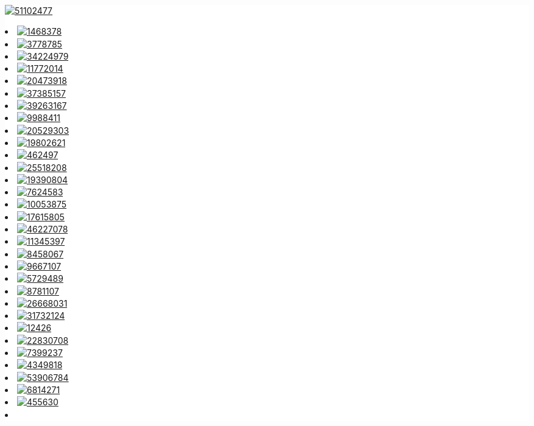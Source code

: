 <a href="https://github.com/yukkyhira"><img src="https://avatars.githubusercontent.com/u/51102477?v=4" width="32" height="32" alt="51102477"></a> </li>  <li class="d-inline-block mr-1"> <a href="https://github.com/digglife"><img src="https://avatars.githubusercontent.com/u/1468378?v=4" width="32" height="32" alt="1468378"></a> </li>  <li class="d-inline-block mr-1"> <a href="https://github.com/berendeanicolae"><img src="https://avatars.githubusercontent.com/u/3778785?v=4" width="32" height="32" alt="3778785"></a> </li>  <li class="d-inline-block mr-1"> <a href="https://github.com/chenxuaning"><img src="https://avatars.githubusercontent.com/u/34224979?v=4" width="32" height="32" alt="34224979"></a> </li>  <li class="d-inline-block mr-1"> <a href="https://github.com/kumaravelrajan"><img src="https://avatars.githubusercontent.com/u/11772014?v=4" width="32" height="32" alt="11772014"></a> </li>  <li class="d-inline-block mr-1"> <a href="https://github.com/slinzhang007"><img src="https://avatars.githubusercontent.com/u/20473918?v=4" width="32" height="32" alt="20473918"></a> </li>  <li class="d-inline-block mr-1"> <a href="https://github.com/M-Ahadi"><img src="https://avatars.githubusercontent.com/u/37385157?v=4" width="32" height="32" alt="37385157"></a> </li>  <li class="d-inline-block mr-1"> <a href="https://github.com/miaaaong"><img src="https://avatars.githubusercontent.com/u/39263167?v=4" width="32" height="32" alt="39263167"></a> </li>  <li class="d-inline-block mr-1"> <a href="https://github.com/withzoo"><img src="https://avatars.githubusercontent.com/u/9988411?v=4" width="32" height="32" alt="9988411"></a> </li>  <li class="d-inline-block mr-1"> <a href="https://github.com/iamksseo"><img src="https://avatars.githubusercontent.com/u/20529303?v=4" width="32" height="32" alt="20529303"></a> </li>  <li class="d-inline-block mr-1"> <a href="https://github.com/tlalka"><img src="https://avatars.githubusercontent.com/u/19802621?v=4" width="32" height="32" alt="19802621"></a> </li>  <li class="d-inline-block mr-1"> <a href="https://github.com/silveraid"><img src="https://avatars.githubusercontent.com/u/462497?v=4" width="32" height="32" alt="462497"></a> </li>  <li class="d-inline-block mr-1"> <a href="https://github.com/JeehoonLim"><img src="https://avatars.githubusercontent.com/u/25518208?v=4" width="32" height="32" alt="25518208"></a> </li>  <li class="d-inline-block mr-1"> <a href="https://github.com/robmurgai"><img src="https://avatars.githubusercontent.com/u/19390804?v=4" width="32" height="32" alt="19390804"></a> </li>  <li class="d-inline-block mr-1"> <a href="https://github.com/ZZMarquis"><img src="https://avatars.githubusercontent.com/u/7624583?v=4" width="32" height="32" alt="7624583"></a> </li>  <li class="d-inline-block mr-1"> <a href="https://github.com/sukill"><img src="https://avatars.githubusercontent.com/u/10053875?v=4" width="32" height="32" alt="10053875"></a> </li>  <li class="d-inline-block mr-1"> <a href="https://github.com/jichenjc"><img src="https://avatars.githubusercontent.com/u/17615805?v=4" width="32" height="32" alt="17615805"></a> </li>  <li class="d-inline-block mr-1"> <a href="https://github.com/realnimish"><img src="https://avatars.githubusercontent.com/u/46227078?v=4" width="32" height="32" alt="46227078"></a> </li>  <li class="d-inline-block mr-1"> <a href="https://github.com/6londe"><img src="https://avatars.githubusercontent.com/u/11345397?v=4" width="32" height="32" alt="11345397"></a> </li>  <li class="d-inline-block mr-1"> <a href="https://github.com/ahmedsajid"><img src="https://avatars.githubusercontent.com/u/8458067?v=4" width="32" height="32" alt="8458067"></a> </li>  <li class="d-inline-block mr-1"> <a href="https://github.com/Alex-duzhichao"><img src="https://avatars.githubusercontent.com/u/9667107?v=4" width="32" height="32" alt="9667107"></a> </li>  <li class="d-inline-block mr-1"> <a href="https://github.com/AmjadNZ"><img src="https://avatars.githubusercontent.com/u/5729489?v=4" width="32" height="32" alt="5729489"></a> </li>  <li class="d-inline-block mr-1"> <a href="https://github.com/abitrolly"><img src="https://avatars.githubusercontent.com/u/8781107?v=4" width="32" height="32" alt="8781107"></a> </li>  <li class="d-inline-block mr-1"> <a href="https://github.com/baartch"><img src="https://avatars.githubusercontent.com/u/26668031?v=4" width="32" height="32" alt="26668031"></a> </li>  <li class="d-inline-block mr-1"> <a href="https://github.com/awjh-ibm"><img src="https://avatars.githubusercontent.com/u/31732124?v=4" width="32" height="32" alt="31732124"></a> </li>  <li class="d-inline-block mr-1"> <a href="https://github.com/edevil"><img src="https://avatars.githubusercontent.com/u/12426?v=4" width="32" height="32" alt="12426"></a> </li>  <li class="d-inline-block mr-1"> <a href="https://github.com/shawank"><img src="https://avatars.githubusercontent.com/u/22830708?v=4" width="32" height="32" alt="22830708"></a> </li>  <li class="d-inline-block mr-1"> <a href="https://github.com/atulkc"><img src="https://avatars.githubusercontent.com/u/7399237?v=4" width="32" height="32" alt="7399237"></a> </li>  <li class="d-inline-block mr-1"> <a href="https://github.com/billykern"><img src="https://avatars.githubusercontent.com/u/4349818?v=4" width="32" height="32" alt="4349818"></a> </li>  <li class="d-inline-block mr-1"> <a href="https://github.com/chintanr97"><img src="https://avatars.githubusercontent.com/u/53906784?v=4" width="32" height="32" alt="53906784"></a> </li>  <li class="d-inline-block mr-1"> <a href="https://github.com/ckeyer"><img src="https://avatars.githubusercontent.com/u/6814271?v=4" width="32" height="32" alt="6814271"></a> </li>  <li class="d-inline-block mr-1"> <a href="https://github.com/superbull"><img src="https://avatars.githubusercontent.com/u/455630?v=4" width="32" height="32" alt="455630"></a> </li>  <li class="d-inline-block mr-1">